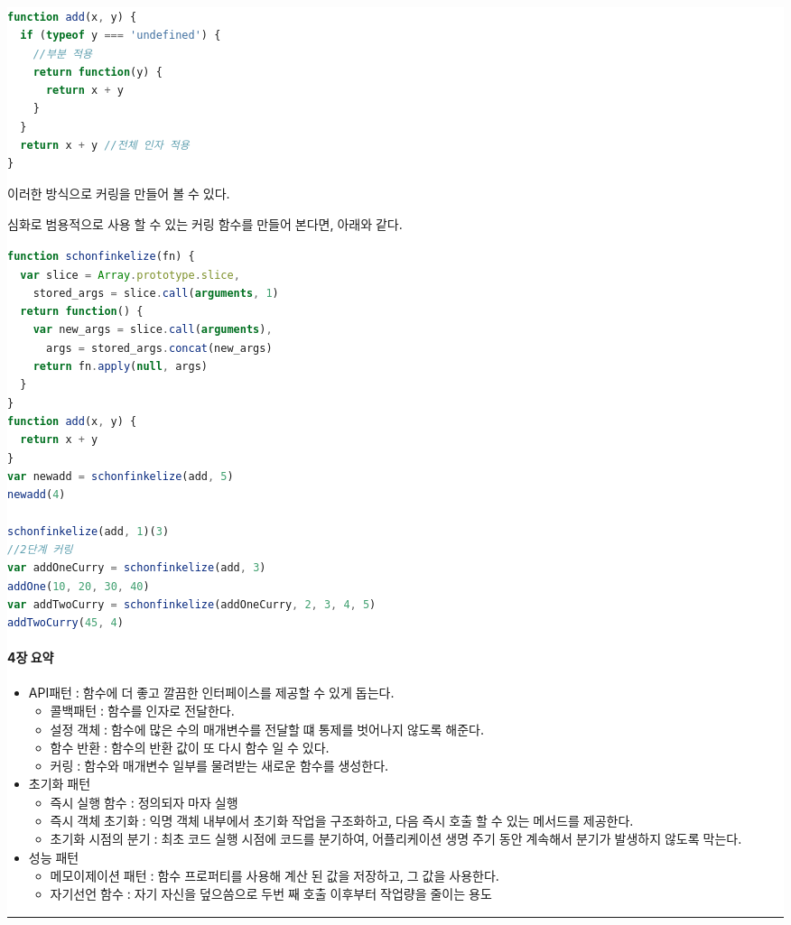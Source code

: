 ```javascript
function add(x, y) {
  if (typeof y === 'undefined') {
    //부분 적용
    return function(y) {
      return x + y
    }
  }
  return x + y //전체 인자 적용
}
```

이러한 방식으로 커링을 만들어 볼 수 있다.

심화로 범용적으로 사용 할 수 있는 커링 함수를 만들어 본다면, 아래와 같다.

```javascript
function schonfinkelize(fn) {
  var slice = Array.prototype.slice,
    stored_args = slice.call(arguments, 1)
  return function() {
    var new_args = slice.call(arguments),
      args = stored_args.concat(new_args)
    return fn.apply(null, args)
  }
}
function add(x, y) {
  return x + y
}
var newadd = schonfinkelize(add, 5)
newadd(4)

schonfinkelize(add, 1)(3)
//2단계 커링
var addOneCurry = schonfinkelize(add, 3)
addOne(10, 20, 30, 40)
var addTwoCurry = schonfinkelize(addOneCurry, 2, 3, 4, 5)
addTwoCurry(45, 4)
```

#### 4장 요약

- API패턴 : 함수에 더 좋고 깔끔한 인터페이스를 제공할 수 있게 돕는다.
  - 콜백패턴 : 함수를 인자로 전달한다.
  - 설정 객체 : 함수에 많은 수의 매개변수를 전달할 떄 통제를 벗어나지 않도록 해준다.
  - 함수 반환 : 함수의 반환 값이 또 다시 함수 일 수 있다.
  - 커링 : 함수와 매개변수 일부를 물려받는 새로운 함수를 생성한다.
- 초기화 패턴
  - 즉시 실행 함수 : 정의되자 마자 실행
  - 즉시 객체 초기화 : 익명 객체 내부에서 초기화 작업을 구조화하고, 다음 즉시 호출 할 수 있는 메서드를 제공한다.
  - 초기화 시점의 분기 : 최초 코드 실행 시점에 코드를 분기하여, 어플리케이션 생명 주기 동안 계속해서 분기가 발생하지 않도록 막는다.
- 성능 패턴
  - 메모이제이션 패턴 : 함수 프로퍼티를 사용해 계산 된 값을 저장하고, 그 값을 사용한다.
  - 자기선언 함수 : 자기 자신을 덮으씀으로 두번 째 호출 이후부터 작업량을 줄이는 용도

---